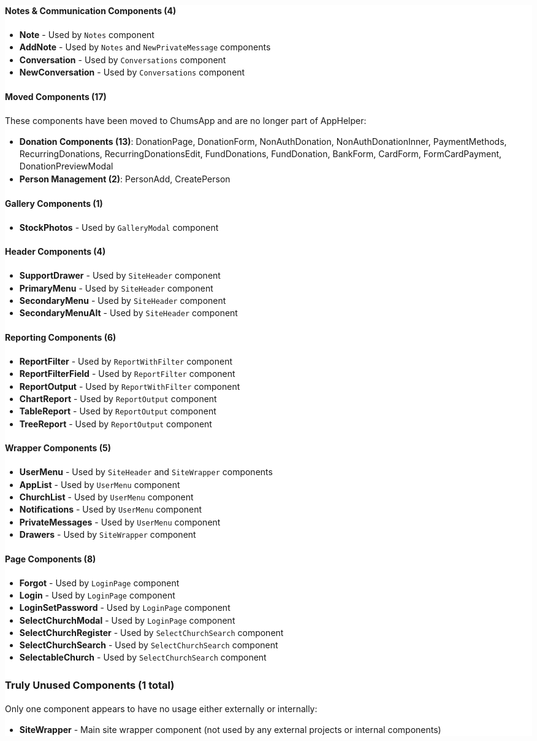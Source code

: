 #### Notes & Communication Components (4)
- **Note** - Used by `Notes` component
- **AddNote** - Used by `Notes` and `NewPrivateMessage` components
- **Conversation** - Used by `Conversations` component
- **NewConversation** - Used by `Conversations` component

#### Moved Components (17)
These components have been moved to ChumsApp and are no longer part of AppHelper:
- **Donation Components (13)**: DonationPage, DonationForm, NonAuthDonation, NonAuthDonationInner, PaymentMethods, RecurringDonations, RecurringDonationsEdit, FundDonations, FundDonation, BankForm, CardForm, FormCardPayment, DonationPreviewModal
- **Person Management (2)**: PersonAdd, CreatePerson

#### Gallery Components (1)
- **StockPhotos** - Used by `GalleryModal` component

#### Header Components (4)
- **SupportDrawer** - Used by `SiteHeader` component
- **PrimaryMenu** - Used by `SiteHeader` component
- **SecondaryMenu** - Used by `SiteHeader` component
- **SecondaryMenuAlt** - Used by `SiteHeader` component

#### Reporting Components (6)
- **ReportFilter** - Used by `ReportWithFilter` component
- **ReportFilterField** - Used by `ReportFilter` component
- **ReportOutput** - Used by `ReportWithFilter` component
- **ChartReport** - Used by `ReportOutput` component
- **TableReport** - Used by `ReportOutput` component
- **TreeReport** - Used by `ReportOutput` component

#### Wrapper Components (5)
- **UserMenu** - Used by `SiteHeader` and `SiteWrapper` components
- **AppList** - Used by `UserMenu` component
- **ChurchList** - Used by `UserMenu` component
- **Notifications** - Used by `UserMenu` component
- **PrivateMessages** - Used by `UserMenu` component
- **Drawers** - Used by `SiteWrapper` component

#### Page Components (8)
- **Forgot** - Used by `LoginPage` component
- **Login** - Used by `LoginPage` component
- **LoginSetPassword** - Used by `LoginPage` component
- **SelectChurchModal** - Used by `LoginPage` component
- **SelectChurchRegister** - Used by `SelectChurchSearch` component
- **SelectChurchSearch** - Used by `SelectChurchSearch` component
- **SelectableChurch** - Used by `SelectChurchSearch` component

### Truly Unused Components (1 total)

Only one component appears to have no usage either externally or internally:
- **SiteWrapper** - Main site wrapper component (not used by any external projects or internal components)
